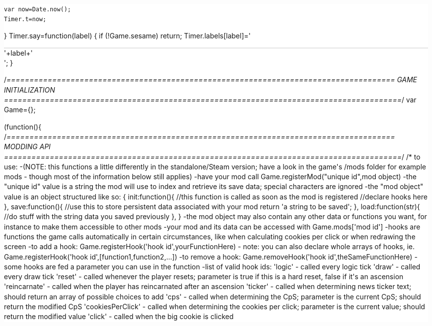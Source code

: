 	var now=Date.now();
	Timer.t=now;
}
Timer.say=function(label)
{
	if (!Game.sesame) return;
	Timer.labels[label]='<div style="border-top:1px solid #ccc;">'+label+'</div>';
}


/*=====================================================================================
GAME INITIALIZATION
=======================================================================================*/
var Game={};

(function(){
	/*=====================================================================================
	MODDING API
	=======================================================================================*/
	/*
		to use:
		-(NOTE: this functions a little differently in the standalone/Steam version; have a look in the game's /mods folder for example mods - though most of the information below still applies)
		-have your mod call Game.registerMod("unique id",mod object)
		-the "unique id" value is a string the mod will use to index and retrieve its save data; special characters are ignored
		-the "mod object" value is an object structured like so:
			{
				init:function(){
					//this function is called as soon as the mod is registered
					//declare hooks here
				},
				save:function(){
					//use this to store persistent data associated with your mod
					return 'a string to be saved';
				},
				load:function(str){
					//do stuff with the string data you saved previously
				},
			}
		-the mod object may also contain any other data or functions you want, for instance to make them accessible to other mods
		-your mod and its data can be accessed with Game.mods['mod id']
		-hooks are functions the game calls automatically in certain circumstances, like when calculating cookies per click or when redrawing the screen
		-to add a hook: Game.registerHook('hook id',yourFunctionHere) - note: you can also declare whole arrays of hooks, ie. Game.registerHook('hook id',[function1,function2,...])
		-to remove a hook: Game.removeHook('hook id',theSameFunctionHere)
		-some hooks are fed a parameter you can use in the function
		-list of valid hook ids:
			'logic' - called every logic tick
			'draw' - called every draw tick
			'reset' - called whenever the player resets; parameter is true if this is a hard reset, false if it's an ascension
			'reincarnate' - called when the player has reincarnated after an ascension
			'ticker' - called when determining news ticker text; should return an array of possible choices to add
			'cps' - called when determining the CpS; parameter is the current CpS; should return the modified CpS
			'cookiesPerClick' - called when determining the cookies per click; parameter is the current value; should return the modified value
			'click' - called when the big cookie is clicked